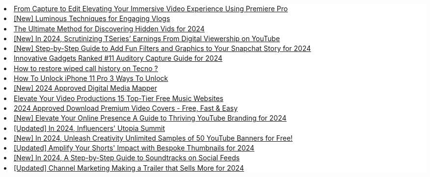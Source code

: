 <li><a href="https://extra-tips.techidaily.com/from-capture-to-edit-elevating-your-immersive-video-experience-using-premiere-pro/"><u>From Capture to Edit  Elevating Your Immersive Video Experience Using Premiere Pro</u></a></li>
<li><a href="https://youtube-docs.techidaily.com/uminous-techniques-for-engaging-vlogs/"><u>[New] Luminous Techniques for Engaging Vlogs</u></a></li>
<li><a href="https://youtube-docs.techidaily.com/ltimate-method-for-discovering-hidden-vids-for-2024/"><u>The Ultimate Method for Discovering Hidden Vids for 2024</u></a></li>
<li><a href="https://youtube-docs.techidaily.com/n-2024-scrutinizing-tseries-earnings-from-digital-viewership-on-youtube/"><u>[New] In 2024, Scrutinizing TSeries’ Earnings From Digital Viewership on YouTube</u></a></li>
<li><a href="https://instagram-clips.techidaily.com/new-step-by-step-guide-to-add-fun-filters-and-graphics-to-your-snapchat-story-for-2024/"><u>[New] Step-by-Step Guide to Add Fun Filters and Graphics to Your Snapchat Story for 2024</u></a></li>
<li><a href="https://screen-capture.techidaily.com/innovative-gadgets-ranked-11-auditory-capture-guide-for-2024/"><u>Innovative Gadgets Ranked #11  Auditory Capture Guide for 2024</u></a></li>
<li><a href="https://blog-min.techidaily.com/how-to-restore-wiped-call-history-on-tecno-by-fonelab-android-recover-call-logs/"><u>How to restore wiped call history on Tecno ?</u></a></li>
<li><a href="https://sim-unlock.techidaily.com/how-to-unlock-iphone-11-pro-3-ways-to-unlock-by-drfone-ios/"><u>How To Unlock iPhone 11 Pro 3 Ways To Unlock</u></a></li>
<li><a href="https://screen-sharing-recording.techidaily.com/new-2024-approved-digital-media-mapper/"><u>[New] 2024 Approved  Digital Media Mapper</u></a></li>
<li><a href="https://youtube-docs.techidaily.com/te-your-video-productions-15-top-tier-free-music-websites/"><u>Elevate Your Video Productions  15 Top-Tier Free Music Websites</u></a></li>
<li><a href="https://youtube-videos.techidaily.com/2024-approved-download-premium-video-covers-free-fast-and-easy/"><u>2024 Approved  Download Premium Video Covers - Free, Fast & Easy</u></a></li>
<li><a href="https://youtube-docs.techidaily.com/levate-your-online-presence-a-guide-to-thriving-youtube-branding-for-2024/"><u>[New] Elevate Your Online Presence  A Guide to Thriving YouTube Branding for 2024</u></a></li>
<li><a href="https://youtube-docs.techidaily.com/ed-in-2024-influencers-utopia-summit/"><u>[Updated] In 2024, Influencers' Utopia Summit</u></a></li>
<li><a href="https://youtube-docs.techidaily.com/n-2024-unleash-creativity-unlimited-samples-of-50-youtube-banners-for-free/"><u>[New] In 2024, Unleash Creativity  Unlimited Samples of 50 YouTube Banners for Free!</u></a></li>
<li><a href="https://youtube-docs.techidaily.com/ed-amplify-your-shorts-impact-with-bespoke-thumbnails-for-2024/"><u>[Updated] Amplify Your Shorts' Impact with Bespoke Thumbnails for 2024</u></a></li>
<li><a href="https://facebook-video-content.techidaily.com/new-in-2024-a-step-by-step-guide-to-soundtracks-on-social-feeds/"><u>[New] In 2024, A Step-by-Step Guide to Soundtracks on Social Feeds</u></a></li>
<li><a href="https://youtube-docs.techidaily.com/ed-channel-marketing-making-a-trailer-that-sells-more-for-2024/"><u>[Updated] Channel Marketing  Making a Trailer that Sells More for 2024</u></a></li>
</ul></div>
